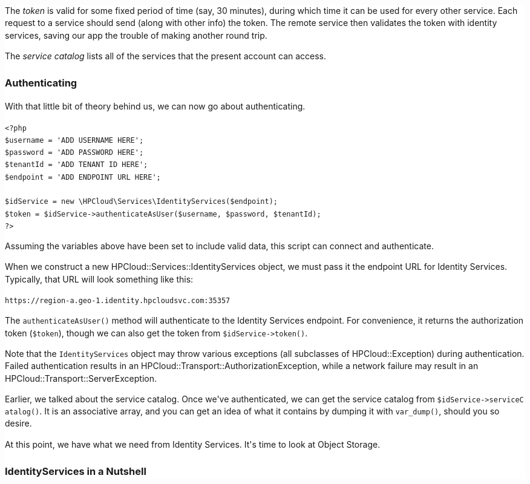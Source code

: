 The *token* is valid for some fixed period of time (say, 30 minutes),
during which time it can be used for every other service. Each request
to a service should send (along with other info) the token. The
remote service then validates the token with identity services, saving
our app the trouble of making another round trip.

The *service catalog* lists all of the services that the present
account can access.

### Authenticating

With that little bit of theory behind us, we can now go about
authenticating.

~~~{.php}
<?php
$username = 'ADD USERNAME HERE';
$password = 'ADD PASSWORD HERE';
$tenantId = 'ADD TENANT ID HERE';
$endpoint = 'ADD ENDPOINT URL HERE';

$idService = new \HPCloud\Services\IdentityServices($endpoint);
$token = $idService->authenticateAsUser($username, $password, $tenantId);
?>
~~~

Assuming the variables above have been set to include valid data, this
script can connect and authenticate.

When we construct a new HPCloud::Services::IdentityServices object, we must pass it the
endpoint URL for Identity Services. Typically, that URL will
look something like this:

~~~
https://region-a.geo-1.identity.hpcloudsvc.com:35357
~~~

The `authenticateAsUser()` method will authenticate to the
Identity Services endpoint. For convenience, it returns the
authorization token (`$token`), though we can also get the token from
`$idService->token()`.

Note that the `IdentityServices` object may throw various exceptions
(all subclasses of HPCloud::Exception) during authentication. Failed
authentication results in an HPCloud::Transport::AuthorizationException, while
a network failure may result in an HPCloud::Transport::ServerException.

Earlier, we talked about the service catalog. Once we've authenticated,
we can get the service catalog from `$idService->serviceCatalog()`. It
is an associative array, and you can get an idea of what it contains by
dumping it with `var_dump()`, should you so desire.

At this point, we have what we need from Identity Services. It's time to
look at Object Storage.

### IdentityServices in a Nutshell
